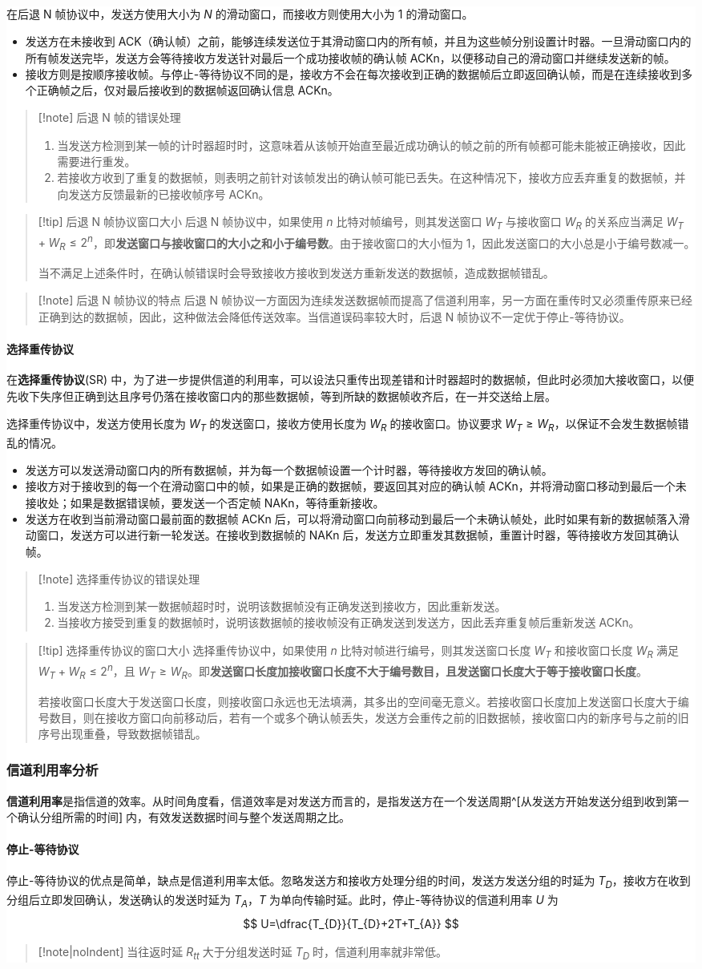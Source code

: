 在后退 N 帧协议中，发送方使用大小为 $N$ 的滑动窗口，而接收方则使用大小为 1 的滑动窗口。
- 发送方在未接收到 ACK（确认帧）之前，能够连续发送位于其滑动窗口内的所有帧，并且为这些帧分别设置计时器。一旦滑动窗口内的所有帧发送完毕，发送方会等待接收方发送针对最后一个成功接收帧的确认帧 ACKn，以便移动自己的滑动窗口并继续发送新的帧。
- 接收方则是按顺序接收帧。与停止-等待协议不同的是，接收方不会在每次接收到正确的数据帧后立即返回确认帧，而是在连续接收到多个正确帧之后，仅对最后接收到的数据帧返回确认信息 ACKn。

> [!note] 后退 N 帧的错误处理
> 1. 当发送方检测到某一帧的计时器超时时，这意味着从该帧开始直至最近成功确认的帧之前的所有帧都可能未能被正确接收，因此需要进行重发。
> 2. 若接收方收到了重复的数据帧，则表明之前针对该帧发出的确认帧可能已丢失。在这种情况下，接收方应丢弃重复的数据帧，并向发送方反馈最新的已接收帧序号 ACKn。

> [!tip] 后退 N 帧协议窗口大小
> 后退 N 帧协议中，如果使用 $n$ 比特对帧编号，则其发送窗口 $W_{T}$ 与接收窗口 $W_{R}$ 的关系应当满足 $W_{T}+W_{R}\leqslant 2^{n}$，即**发送窗口与接收窗口的大小之和小于编号数**。由于接收窗口的大小恒为 1，因此发送窗口的大小总是小于编号数减一。
>
> 当不满足上述条件时，在确认帧错误时会导致接收方接收到发送方重新发送的数据帧，造成数据帧错乱。

> [!note] 后退 N 帧协议的特点
> 后退 N 帧协议一方面因为连续发送数据帧而提高了信道利用率，另一方面在重传时又必须重传原来已经正确到达的数据帧，因此，这种做法会降低传送效率。当信道误码率较大时，后退 N 帧协议不一定优于停止-等待协议。

#### 选择重传协议

在**选择重传协议**(SR) 中，为了进一步提供信道的利用率，可以设法只重传出现差错和计时器超时的数据帧，但此时必须加大接收窗口，以便先收下失序但正确到达且序号仍落在接收窗口内的那些数据帧，等到所缺的数据帧收齐后，在一并交送给上层。

选择重传协议中，发送方使用长度为 $W_{T}$ 的发送窗口，接收方使用长度为 $W_{R}$ 的接收窗口。协议要求 $W_{T}\geqslant W_{R}$，以保证不会发生数据帧错乱的情况。
- 发送方可以发送滑动窗口内的所有数据帧，并为每一个数据帧设置一个计时器，等待接收方发回的确认帧。
- 接收方对于接收到的每一个在滑动窗口中的帧，如果是正确的数据帧，要返回其对应的确认帧 ACKn，并将滑动窗口移动到最后一个未接收处；如果是数据错误帧，要发送一个否定帧 NAKn，等待重新接收。
- 发送方在收到当前滑动窗口最前面的数据帧 ACKn 后，可以将滑动窗口向前移动到最后一个未确认帧处，此时如果有新的数据帧落入滑动窗口，发送方可以进行新一轮发送。在接收到数据帧的 NAKn 后，发送方立即重发其数据帧，重置计时器，等待接收方发回其确认帧。

> [!note] 选择重传协议的错误处理
> 1. 当发送方检测到某一数据帧超时时，说明该数据帧没有正确发送到接收方，因此重新发送。
> 2. 当接收方接受到重复的数据帧时，说明该数据帧的接收帧没有正确发送到发送方，因此丢弃重复帧后重新发送 ACKn。

> [!tip] 选择重传协议的窗口大小
> 选择重传协议中，如果使用 $n$ 比特对帧进行编号，则其发送窗口长度 $W_{T}$ 和接收窗口长度 $W_{R}$ 满足 $W_{T}+W_{R}\leqslant 2^{n}$，且 $W_{T}\geqslant W_{R}$。即**发送窗口长度加接收窗口长度不大于编号数目，且发送窗口长度大于等于接收窗口长度**。
>
> 若接收窗口长度大于发送窗口长度，则接收窗口永远也无法填满，其多出的空间毫无意义。若接收窗口长度加上发送窗口长度大于编号数目，则在接收方窗口向前移动后，若有一个或多个确认帧丢失，发送方会重传之前的旧数据帧，接收窗口内的新序号与之前的旧序号出现重叠，导致数据帧错乱。

### 信道利用率分析

**信道利用率**是指信道的效率。从时间角度看，信道效率是对发送方而言的，是指发送方在一个发送周期^[从发送方开始发送分组到收到第一个确认分组所需的时间] 内，有效发送数据时间与整个发送周期之比。

#### 停止-等待协议

停止-等待协议的优点是简单，缺点是信道利用率太低。忽略发送方和接收方处理分组的时间，发送方发送分组的时延为 $T_{D}$，接收方在收到分组后立即发回确认，发送确认的发送时延为 $T_{A}$，$T$ 为单向传输时延。此时，停止-等待协议的信道利用率 $U$ 为
$$
U=\dfrac{T_{D}}{T_{D}+2T+T_{A}}
$$

> [!note|noIndent]
> 当往返时延 $R_{tt}$ 大于分组发送时延 $T_{D}$ 时，信道利用率就非常低。
